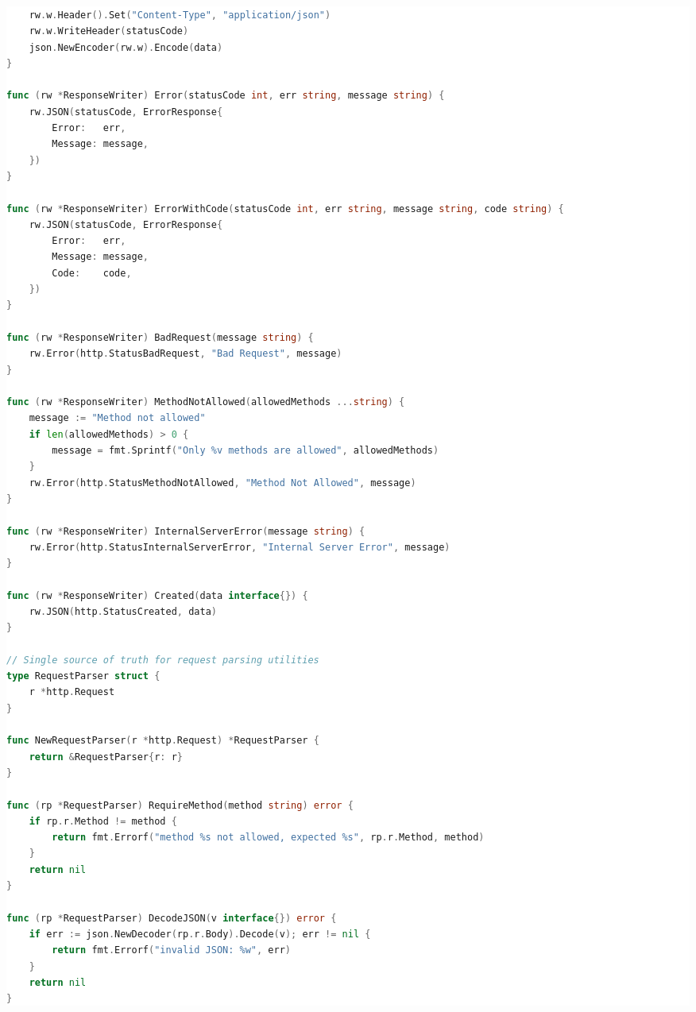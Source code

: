```go
    rw.w.Header().Set("Content-Type", "application/json")
    rw.w.WriteHeader(statusCode)
    json.NewEncoder(rw.w).Encode(data)
}

func (rw *ResponseWriter) Error(statusCode int, err string, message string) {
    rw.JSON(statusCode, ErrorResponse{
        Error:   err,
        Message: message,
    })
}

func (rw *ResponseWriter) ErrorWithCode(statusCode int, err string, message string, code string) {
    rw.JSON(statusCode, ErrorResponse{
        Error:   err,
        Message: message,
        Code:    code,
    })
}

func (rw *ResponseWriter) BadRequest(message string) {
    rw.Error(http.StatusBadRequest, "Bad Request", message)
}

func (rw *ResponseWriter) MethodNotAllowed(allowedMethods ...string) {
    message := "Method not allowed"
    if len(allowedMethods) > 0 {
        message = fmt.Sprintf("Only %v methods are allowed", allowedMethods)
    }
    rw.Error(http.StatusMethodNotAllowed, "Method Not Allowed", message)
}

func (rw *ResponseWriter) InternalServerError(message string) {
    rw.Error(http.StatusInternalServerError, "Internal Server Error", message)
}

func (rw *ResponseWriter) Created(data interface{}) {
    rw.JSON(http.StatusCreated, data)
}

// Single source of truth for request parsing utilities
type RequestParser struct {
    r *http.Request
}

func NewRequestParser(r *http.Request) *RequestParser {
    return &RequestParser{r: r}
}

func (rp *RequestParser) RequireMethod(method string) error {
    if rp.r.Method != method {
        return fmt.Errorf("method %s not allowed, expected %s", rp.r.Method, method)
    }
    return nil
}

func (rp *RequestParser) DecodeJSON(v interface{}) error {
    if err := json.NewDecoder(rp.r.Body).Decode(v); err != nil {
        return fmt.Errorf("invalid JSON: %w", err)
    }
    return nil
}

```